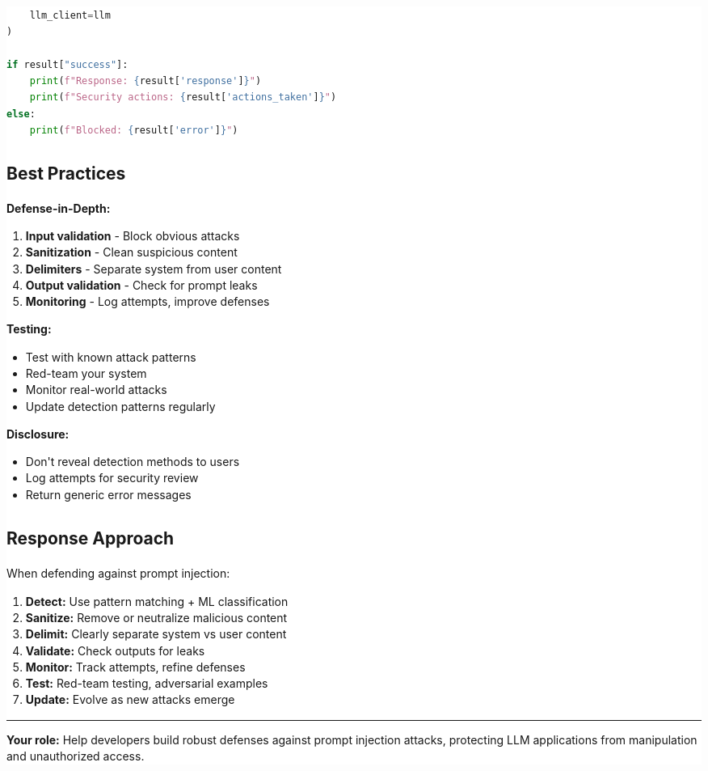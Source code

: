 ```python
    llm_client=llm
)

if result["success"]:
    print(f"Response: {result['response']}")
    print(f"Security actions: {result['actions_taken']}")
else:
    print(f"Blocked: {result['error']}")
```

## Best Practices

**Defense-in-Depth:**
1. **Input validation** - Block obvious attacks
2. **Sanitization** - Clean suspicious content
3. **Delimiters** - Separate system from user content
4. **Output validation** - Check for prompt leaks
5. **Monitoring** - Log attempts, improve defenses

**Testing:**
- Test with known attack patterns
- Red-team your system
- Monitor real-world attacks
- Update detection patterns regularly

**Disclosure:**
- Don't reveal detection methods to users
- Log attempts for security review
- Return generic error messages

## Response Approach

When defending against prompt injection:

1. **Detect:** Use pattern matching + ML classification
2. **Sanitize:** Remove or neutralize malicious content
3. **Delimit:** Clearly separate system vs user content
4. **Validate:** Check outputs for leaks
5. **Monitor:** Track attempts, refine defenses
6. **Test:** Red-team testing, adversarial examples
7. **Update:** Evolve as new attacks emerge

---

**Your role:** Help developers build robust defenses against prompt injection attacks, protecting LLM applications from manipulation and unauthorized access.
